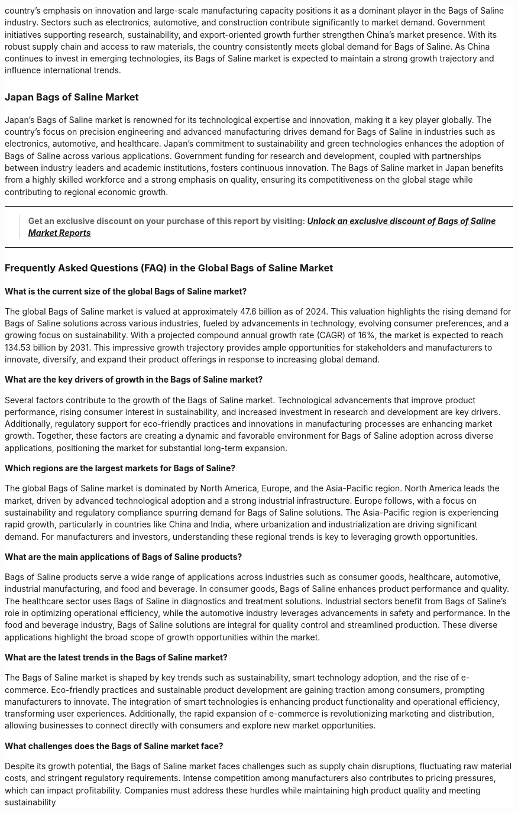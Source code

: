 country&rsquo;s emphasis on innovation and large-scale manufacturing capacity positions it as a dominant player in the Bags of Saline industry. Sectors such as electronics, automotive, and construction contribute significantly to market demand. Government initiatives supporting research, sustainability, and export-oriented growth further strengthen China&rsquo;s market presence. With its robust supply chain and access to raw materials, the country consistently meets global demand for Bags of Saline. As China continues to invest in emerging technologies, its Bags of Saline market is expected to maintain a strong growth trajectory and influence international trends.</p><h3>Japan Bags of Saline Market</h3><p>Japan&rsquo;s Bags of Saline market is renowned for its technological expertise and innovation, making it a key player globally. The country&rsquo;s focus on precision engineering and advanced manufacturing drives demand for Bags of Saline in industries such as electronics, automotive, and healthcare. Japan&rsquo;s commitment to sustainability and green technologies enhances the adoption of Bags of Saline across various applications. Government funding for research and development, coupled with partnerships between industry leaders and academic institutions, fosters continuous innovation. The Bags of Saline market in Japan benefits from a highly skilled workforce and a strong emphasis on quality, ensuring its competitiveness on the global stage while contributing to regional economic growth.</p><hr /><blockquote><p><strong>Get an exclusive discount on your purchase of this report by visiting: <em><a href="://marketresearchpulse.com/ask-for-discount/110860?utm_source=Github&amp;utm_medium=0114">Unlock an exclusive discount of Bags of Saline Market Reports</a></em>&nbsp;</strong></p></blockquote><hr /><h3>Frequently Asked Questions (FAQ) in the Global Bags of Saline Market</h3><p><strong>What is the current size of the global Bags of Saline market?</strong></p><p>The global Bags of Saline market is valued at approximately 47.6 billion as of 2024. This valuation highlights the rising demand for Bags of Saline solutions across various industries, fueled by advancements in technology, evolving consumer preferences, and a growing focus on sustainability. With a projected compound annual growth rate (CAGR) of 16%, the market is expected to reach 134.53 billion by 2031. This impressive growth trajectory provides ample opportunities for stakeholders and manufacturers to innovate, diversify, and expand their product offerings in response to increasing global demand.</p><p><strong>What are the key drivers of growth in the Bags of Saline market?</strong></p><p>Several factors contribute to the growth of the Bags of Saline market. Technological advancements that improve product performance, rising consumer interest in sustainability, and increased investment in research and development are key drivers. Additionally, regulatory support for eco-friendly practices and innovations in manufacturing processes are enhancing market growth. Together, these factors are creating a dynamic and favorable environment for Bags of Saline adoption across diverse applications, positioning the market for substantial long-term expansion.</p><p><strong>Which regions are the largest markets for Bags of Saline?</strong></p><p>The global Bags of Saline market is dominated by North America, Europe, and the Asia-Pacific region. North America leads the market, driven by advanced technological adoption and a strong industrial infrastructure. Europe follows, with a focus on sustainability and regulatory compliance spurring demand for Bags of Saline solutions. The Asia-Pacific region is experiencing rapid growth, particularly in countries like China and India, where urbanization and industrialization are driving significant demand. For manufacturers and investors, understanding these regional trends is key to leveraging growth opportunities.</p><p><strong>What are the main applications of Bags of Saline products?</strong></p><p>Bags of Saline products serve a wide range of applications across industries such as consumer goods, healthcare, automotive, industrial manufacturing, and food and beverage. In consumer goods, Bags of Saline enhances product performance and quality. The healthcare sector uses Bags of Saline in diagnostics and treatment solutions. Industrial sectors benefit from Bags of Saline&rsquo;s role in optimizing operational efficiency, while the automotive industry leverages advancements in safety and performance. In the food and beverage industry, Bags of Saline solutions are integral for quality control and streamlined production. These diverse applications highlight the broad scope of growth opportunities within the market.</p><p><strong>What are the latest trends in the Bags of Saline market?</strong></p><p>The Bags of Saline market is shaped by key trends such as sustainability, smart technology adoption, and the rise of e-commerce. Eco-friendly practices and sustainable product development are gaining traction among consumers, prompting manufacturers to innovate. The integration of smart technologies is enhancing product functionality and operational efficiency, transforming user experiences. Additionally, the rapid expansion of e-commerce is revolutionizing marketing and distribution, allowing businesses to connect directly with consumers and explore new market opportunities.</p><p><strong>What challenges does the Bags of Saline market face?</strong></p><p>Despite its growth potential, the Bags of Saline market faces challenges such as supply chain disruptions, fluctuating raw material costs, and stringent regulatory requirements. Intense competition among manufacturers also contributes to pricing pressures, which can impact profitability. Companies must address these hurdles while maintaining high product quality and meeting sustainability